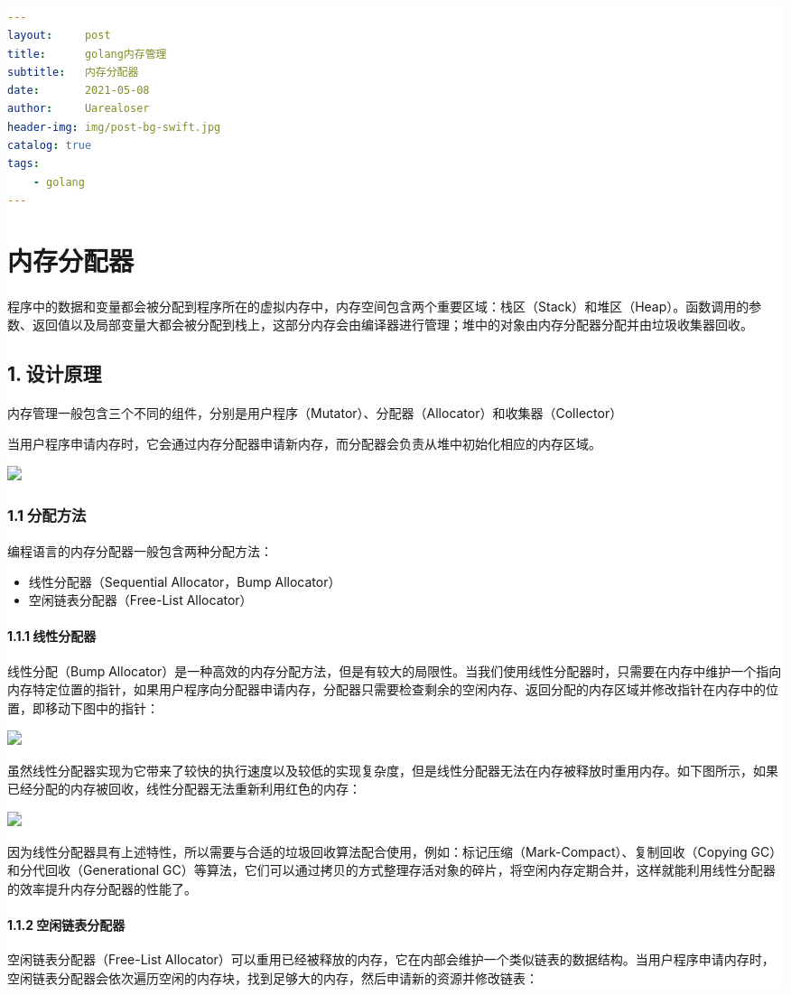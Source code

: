 ```yaml
---
layout:     post
title:      golang内存管理
subtitle:   内存分配器
date:       2021-05-08
author:     Uarealoser
header-img: img/post-bg-swift.jpg
catalog: true
tags:
    - golang
---
```


# 内存分配器

程序中的数据和变量都会被分配到程序所在的虚拟内存中，内存空间包含两个重要区域：栈区（Stack）和堆区（Heap）。函数调用的参数、返回值以及局部变量大都会被分配到栈上，这部分内存会由编译器进行管理；堆中的对象由内存分配器分配并由垃圾收集器回收。

## 1. 设计原理

内存管理一般包含三个不同的组件，分别是用户程序（Mutator）、分配器（Allocator）和收集器（Collector）

当用户程序申请内存时，它会通过内存分配器申请新内存，而分配器会负责从堆中初始化相应的内存区域。

![](https://tva1.sinaimg.cn/large/008i3skNly1gqb9pbv2o0j30xc0h8jrk.jpg)

### 1.1 分配方法

编程语言的内存分配器一般包含两种分配方法：

- 线性分配器（Sequential Allocator，Bump Allocator）
- 空闲链表分配器（Free-List Allocator）

#### 1.1.1 线性分配器

线性分配（Bump Allocator）是一种高效的内存分配方法，但是有较大的局限性。当我们使用线性分配器时，只需要在内存中维护一个指向内存特定位置的指针，如果用户程序向分配器申请内存，分配器只需要检查剩余的空闲内存、返回分配的内存区域并修改指针在内存中的位置，即移动下图中的指针：

![](https://tva1.sinaimg.cn/large/008i3skNly1gqb9rxo3ptj30xc082749.jpg)

虽然线性分配器实现为它带来了较快的执行速度以及较低的实现复杂度，但是线性分配器无法在内存被释放时重用内存。如下图所示，如果已经分配的内存被回收，线性分配器无法重新利用红色的内存：

![](https://tva1.sinaimg.cn/large/008i3skNly1gqb9sbm5tvj30xc082q2y.jpg)

因为线性分配器具有上述特性，所以需要与合适的垃圾回收算法配合使用，例如：标记压缩（Mark-Compact）、复制回收（Copying GC）和分代回收（Generational GC）等算法，它们可以通过拷贝的方式整理存活对象的碎片，将空闲内存定期合并，这样就能利用线性分配器的效率提升内存分配器的性能了。


#### 1.1.2 空闲链表分配器

空闲链表分配器（Free-List Allocator）可以重用已经被释放的内存，它在内部会维护一个类似链表的数据结构。当用户程序申请内存时，空闲链表分配器会依次遍历空闲的内存块，找到足够大的内存，然后申请新的资源并修改链表：
